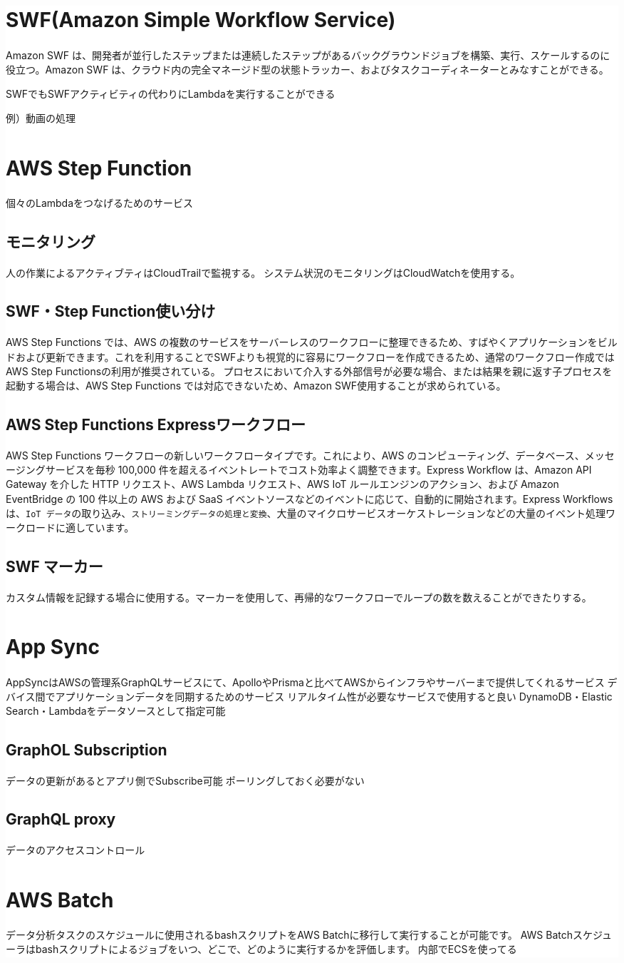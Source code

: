 # SWF(Amazon Simple Workflow Service)
Amazon SWF は、開発者が並行したステップまたは連続したステップがあるバックグラウンドジョブを構築、実行、スケールするのに役立つ。Amazon SWF は、クラウド内の完全マネージド型の状態トラッカー、およびタスクコーディネーターとみなすことができる。

SWFでもSWFアクティビティの代わりにLambdaを実行することができる

例）動画の処理

# AWS Step Function
個々のLambdaをつなげるためのサービス

## モニタリング
人の作業によるアクティブティはCloudTrailで監視する。
システム状況のモニタリングはCloudWatchを使用する。

## SWF・Step Function使い分け
AWS Step Functions では、AWS の複数のサービスをサーバーレスのワークフローに整理できるため、すばやくアプリケーションをビルドおよび更新できます。これを利用することでSWFよりも視覚的に容易にワークフローを作成できるため、通常のワークフロー作成ではAWS Step Functionsの利用が推奨されている。
プロセスにおいて介入する外部信号が必要な場合、または結果を親に返す子プロセスを起動する場合は、AWS Step Functions では対応できないため、Amazon SWF使用することが求められている。

## AWS Step Functions Expressワークフロー
AWS Step Functions ワークフローの新しいワークフロータイプです。これにより、AWS のコンピューティング、データベース、メッセージングサービスを毎秒 100,000 件を超えるイベントレートでコスト効率よく調整できます。Express Workflow は、Amazon API Gateway を介した HTTP リクエスト、AWS Lambda リクエスト、AWS IoT ルールエンジンのアクション、および Amazon EventBridge の 100 件以上の AWS および SaaS イベントソースなどのイベントに応じて、自動的に開始されます。Express Workflows は、`IoT データ`の取り込み、`ストリーミングデータの処理と変換`、大量のマイクロサービスオーケストレーションなどの大量のイベント処理ワークロードに適しています。

## SWF マーカー
カスタム情報を記録する場合に使用する。マーカーを使用して、再帰的なワークフローでループの数を数えることができたりする。

# App Sync
AppSyncはAWSの管理系GraphQLサービスにて、ApolloやPrismaと比べてAWSからインフラやサーバーまで提供してくれるサービス
デバイス間でアプリケーションデータを同期するためのサービス
リアルタイム性が必要なサービスで使用すると良い
DynamoDB・Elastic Search・Lambdaをデータソースとして指定可能

## GraphOL Subscription
データの更新があるとアプリ側でSubscribe可能
ポーリングしておく必要がない

## GraphQL proxy
データのアクセスコントロール

# AWS Batch
データ分析タスクのスケジュールに使用されるbashスクリプトをAWS Batchに移行して実行することが可能です。 AWS Batchスケジューラはbashスクリプトによるジョブをいつ、どこで、どのように実行するかを評価します。
内部でECSを使ってる
